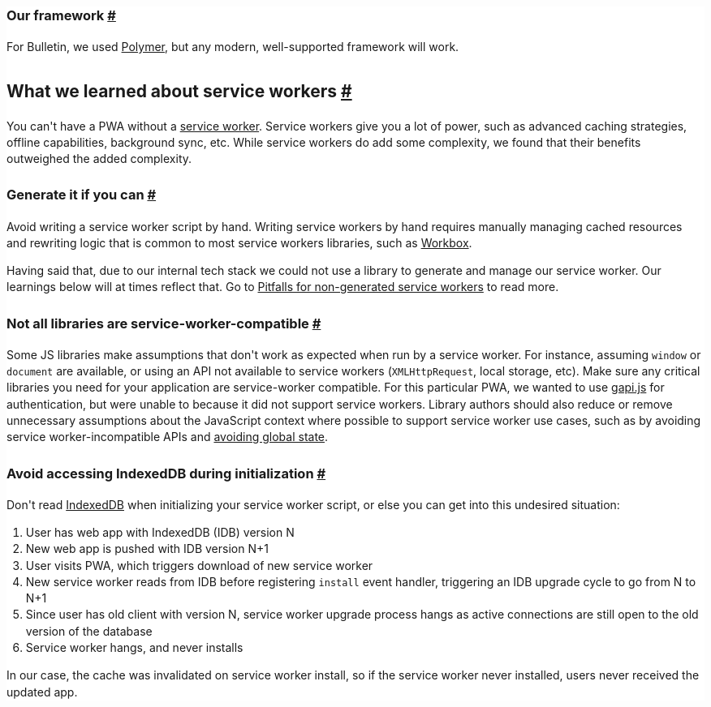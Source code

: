 ### Our framework <a href="#framework" class="w-headline-link">#</a>

For Bulletin, we used [Polymer](https://www.polymer-project.org/), but any modern, well-supported framework will work.

What we learned about service workers <a href="#lessons-learned" class="w-headline-link">#</a>
----------------------------------------------------------------------------------------------

You can't have a PWA without a [service worker](https://developers.google.com/web/fundamentals/primers/service-workers/). Service workers give you a lot of power, such as advanced caching strategies, offline capabilities, background sync, etc. While service workers do add some complexity, we found that their benefits outweighed the added complexity.

### Generate it if you can <a href="#generate" class="w-headline-link">#</a>

Avoid writing a service worker script by hand. Writing service workers by hand requires manually managing cached resources and rewriting logic that is common to most service workers libraries, such as [Workbox](https://developers.google.com/web/tools/workbox/).

Having said that, due to our internal tech stack we could not use a library to generate and manage our service worker. Our learnings below will at times reflect that. Go to [Pitfalls for non-generated service workers](#pitfalls) to read more.

### Not all libraries are service-worker-compatible <a href="#libraries" class="w-headline-link">#</a>

Some JS libraries make assumptions that don't work as expected when run by a service worker. For instance, assuming `window` or `document` are available, or using an API not available to service workers (`XMLHttpRequest`, local storage, etc). Make sure any critical libraries you need for your application are service-worker compatible. For this particular PWA, we wanted to use [gapi.js](https://github.com/google/google-api-javascript-client) for authentication, but were unable to because it did not support service workers. Library authors should also reduce or remove unnecessary assumptions about the JavaScript context where possible to support service worker use cases, such as by avoiding service worker-incompatible APIs and [avoiding global state](#global-state).

### Avoid accessing IndexedDB during initialization <a href="#idb" class="w-headline-link">#</a>

Don't read [IndexedDB](https://developer.mozilla.org/en-US/docs/Web/API/IndexedDB_API) when initializing your service worker script, or else you can get into this undesired situation:

1.  User has web app with IndexedDB (IDB) version N
2.  New web app is pushed with IDB version N+1
3.  User visits PWA, which triggers download of new service worker
4.  New service worker reads from IDB before registering `install` event handler, triggering an IDB upgrade cycle to go from N to N+1
5.  Since user has old client with version N, service worker upgrade process hangs as active connections are still open to the old version of the database
6.  Service worker hangs, and never installs

In our case, the cache was invalidated on service worker install, so if the service worker never installed, users never received the updated app.
